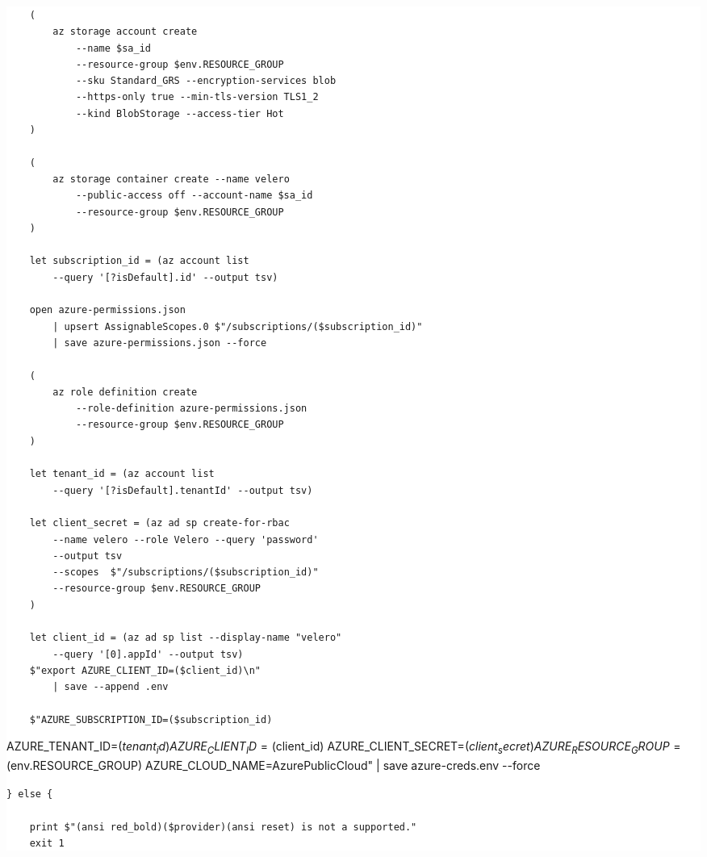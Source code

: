         (
            az storage account create
                --name $sa_id
                --resource-group $env.RESOURCE_GROUP
                --sku Standard_GRS --encryption-services blob
                --https-only true --min-tls-version TLS1_2
                --kind BlobStorage --access-tier Hot
        )

        (
            az storage container create --name velero
                --public-access off --account-name $sa_id
                --resource-group $env.RESOURCE_GROUP
        )

        let subscription_id = (az account list 
            --query '[?isDefault].id' --output tsv)

        open azure-permissions.json
            | upsert AssignableScopes.0 $"/subscriptions/($subscription_id)"
            | save azure-permissions.json --force

        (
            az role definition create
                --role-definition azure-permissions.json
                --resource-group $env.RESOURCE_GROUP
        )

        let tenant_id = (az account list
            --query '[?isDefault].tenantId' --output tsv)
        
        let client_secret = (az ad sp create-for-rbac
            --name velero --role Velero --query 'password'
            --output tsv
            --scopes  $"/subscriptions/($subscription_id)"
            --resource-group $env.RESOURCE_GROUP
        )

        let client_id = (az ad sp list --display-name "velero"
            --query '[0].appId' --output tsv)
        $"export AZURE_CLIENT_ID=($client_id)\n"
            | save --append .env

        $"AZURE_SUBSCRIPTION_ID=($subscription_id)
AZURE_TENANT_ID=($tenant_id)
AZURE_CLIENT_ID=($client_id)
AZURE_CLIENT_SECRET=($client_secret)
AZURE_RESOURCE_GROUP=($env.RESOURCE_GROUP)
AZURE_CLOUD_NAME=AzurePublicCloud" | save azure-creds.env --force

    } else {

        print $"(ansi red_bold)($provider)(ansi reset) is not a supported."
        exit 1
